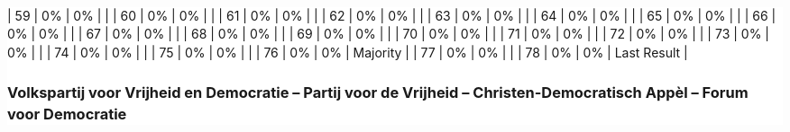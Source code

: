 | 59 | 0% | 0% |  |
| 60 | 0% | 0% |  |
| 61 | 0% | 0% |  |
| 62 | 0% | 0% |  |
| 63 | 0% | 0% |  |
| 64 | 0% | 0% |  |
| 65 | 0% | 0% |  |
| 66 | 0% | 0% |  |
| 67 | 0% | 0% |  |
| 68 | 0% | 0% |  |
| 69 | 0% | 0% |  |
| 70 | 0% | 0% |  |
| 71 | 0% | 0% |  |
| 72 | 0% | 0% |  |
| 73 | 0% | 0% |  |
| 74 | 0% | 0% |  |
| 75 | 0% | 0% |  |
| 76 | 0% | 0% | Majority |
| 77 | 0% | 0% |  |
| 78 | 0% | 0% | Last Result |

### Volkspartij voor Vrijheid en Democratie – Partij voor de Vrijheid – Christen-Democratisch Appèl – Forum voor Democratie
